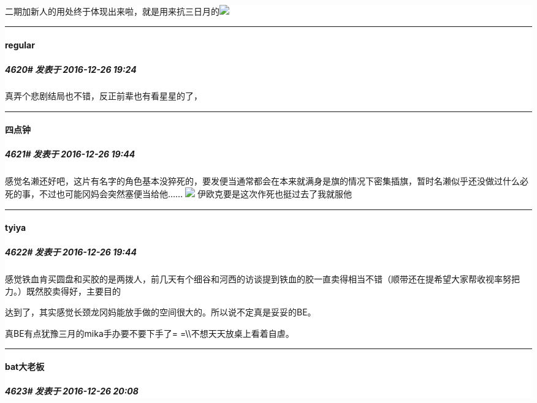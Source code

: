 


二期加新人的用处终于体现出来啦，就是用来抗三日月的<img src="https://static.saraba1st.com/image/smiley/face/100.gif" referrerpolicy="no-referrer">







*****

####  regular  
##### 4620#       发表于 2016-12-26 19:24




真弄个悲剧结局也不错，反正前辈也有看星星的了，







*****

####  四点钟  
##### 4621#       发表于 2016-12-26 19:44




感觉名濑还好吧，这片有名字的角色基本没猝死的，要发便当通常都会在本来就满身是旗的情况下密集插旗，暂时名濑似乎还没做过什么必死的事，不过也可能冈妈会突然塞便当给他……
<img src="https://static.saraba1st.com/image/smiley/face/00.gif" referrerpolicy="no-referrer"> 伊欧克要是这次作死也挺过去了我就服他







*****

####  tyiya  
##### 4622#       发表于 2016-12-26 19:44




感觉铁血肯买圆盘和买胶的是两拨人，前几天有个细谷和河西的访谈提到铁血的胶一直卖得相当不错（顺带还在提希望大家帮收视率努把力。）既然胶卖得好，主要目的

达到了，其实感觉长颈龙冈妈能放手做的空间很大的。所以说不定真是妥妥的BE。


真BE有点犹豫三月的mika手办要不要下手了= =\\\\不想天天放桌上看着自虐。







*****

####  bat大老板  
##### 4623#       发表于 2016-12-26 20:08
